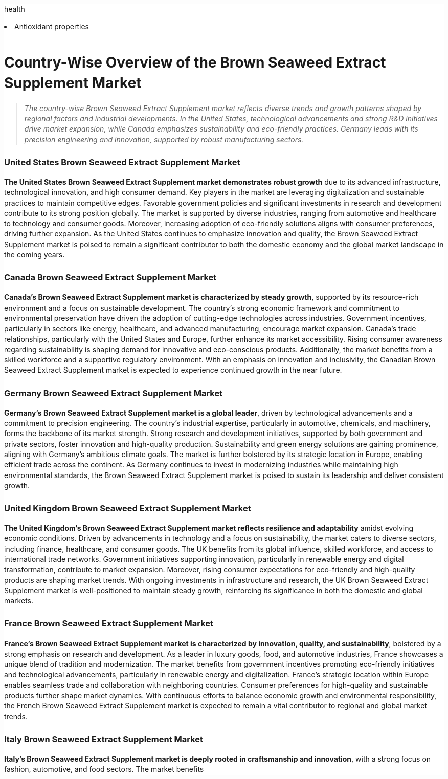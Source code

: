 health</li><li> Antioxidant properties</li></ul><h1><span class="">Country-Wise Overview of the Brown Seaweed Extract Supplement Market<br /></span></h1><blockquote><p><em><span class="">The country-wise Brown Seaweed Extract Supplement market reflects diverse trends and growth patterns shaped by regional factors and industrial developments. In the United States, technological advancements and strong R&amp;D initiatives drive market expansion, while Canada emphasizes sustainability and eco-friendly practices. Germany leads with its precision engineering and innovation, supported by robust manufacturing sectors.</span></em></p></blockquote><h3><strong>United States Brown Seaweed Extract Supplement Market</strong></h3><p><strong>The United States Brown Seaweed Extract Supplement market demonstrates robust growth</strong> due to its advanced infrastructure, technological innovation, and high consumer demand. Key players in the market are leveraging digitalization and sustainable practices to maintain competitive edges. Favorable government policies and significant investments in research and development contribute to its strong position globally. The market is supported by diverse industries, ranging from automotive and healthcare to technology and consumer goods. Moreover, increasing adoption of eco-friendly solutions aligns with consumer preferences, driving further expansion. As the United States continues to emphasize innovation and quality, the Brown Seaweed Extract Supplement market is poised to remain a significant contributor to both the domestic economy and the global market landscape in the coming years.</p><h3><strong>Canada Brown Seaweed Extract Supplement Market</strong></h3><p><strong>Canada&rsquo;s Brown Seaweed Extract Supplement market is characterized by steady growth</strong>, supported by its resource-rich environment and a focus on sustainable development. The country&rsquo;s strong economic framework and commitment to environmental preservation have driven the adoption of cutting-edge technologies across industries. Government incentives, particularly in sectors like energy, healthcare, and advanced manufacturing, encourage market expansion. Canada&rsquo;s trade relationships, particularly with the United States and Europe, further enhance its market accessibility. Rising consumer awareness regarding sustainability is shaping demand for innovative and eco-conscious products. Additionally, the market benefits from a skilled workforce and a supportive regulatory environment. With an emphasis on innovation and inclusivity, the Canadian Brown Seaweed Extract Supplement market is expected to experience continued growth in the near future.</p><h3><strong>Germany Brown Seaweed Extract Supplement Market</strong></h3><p><strong>Germany&rsquo;s Brown Seaweed Extract Supplement market is a global leader</strong>, driven by technological advancements and a commitment to precision engineering. The country&rsquo;s industrial expertise, particularly in automotive, chemicals, and machinery, forms the backbone of its market strength. Strong research and development initiatives, supported by both government and private sectors, foster innovation and high-quality production. Sustainability and green energy solutions are gaining prominence, aligning with Germany&rsquo;s ambitious climate goals. The market is further bolstered by its strategic location in Europe, enabling efficient trade across the continent. As Germany continues to invest in modernizing industries while maintaining high environmental standards, the Brown Seaweed Extract Supplement market is poised to sustain its leadership and deliver consistent growth.</p><h3><strong>United Kingdom Brown Seaweed Extract Supplement Market</strong></h3><p><strong>The United Kingdom&rsquo;s Brown Seaweed Extract Supplement market reflects resilience and adaptability</strong> amidst evolving economic conditions. Driven by advancements in technology and a focus on sustainability, the market caters to diverse sectors, including finance, healthcare, and consumer goods. The UK benefits from its global influence, skilled workforce, and access to international trade networks. Government initiatives supporting innovation, particularly in renewable energy and digital transformation, contribute to market expansion. Moreover, rising consumer expectations for eco-friendly and high-quality products are shaping market trends. With ongoing investments in infrastructure and research, the UK Brown Seaweed Extract Supplement market is well-positioned to maintain steady growth, reinforcing its significance in both the domestic and global markets.</p><h3><strong>France Brown Seaweed Extract Supplement Market</strong></h3><p><strong>France&rsquo;s Brown Seaweed Extract Supplement market is characterized by innovation, quality, and sustainability</strong>, bolstered by a strong emphasis on research and development. As a leader in luxury goods, food, and automotive industries, France showcases a unique blend of tradition and modernization. The market benefits from government incentives promoting eco-friendly initiatives and technological advancements, particularly in renewable energy and digitalization. France&rsquo;s strategic location within Europe enables seamless trade and collaboration with neighboring countries. Consumer preferences for high-quality and sustainable products further shape market dynamics. With continuous efforts to balance economic growth and environmental responsibility, the French Brown Seaweed Extract Supplement market is expected to remain a vital contributor to regional and global market trends.</p><h3><strong>Italy Brown Seaweed Extract Supplement Market</strong></h3><p><strong>Italy&rsquo;s Brown Seaweed Extract Supplement market is deeply rooted in craftsmanship and innovation</strong>, with a strong focus on fashion, automotive, and food sectors. The market benefits